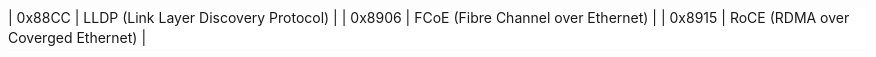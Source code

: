 | 0x88CC                           | LLDP (Link Layer Discovery Protocol) |
| 0x8906                           | FCoE (Fibre Channel over Ethernet)   |
| 0x8915                           | RoCE (RDMA over Coverged Ethernet)   |
